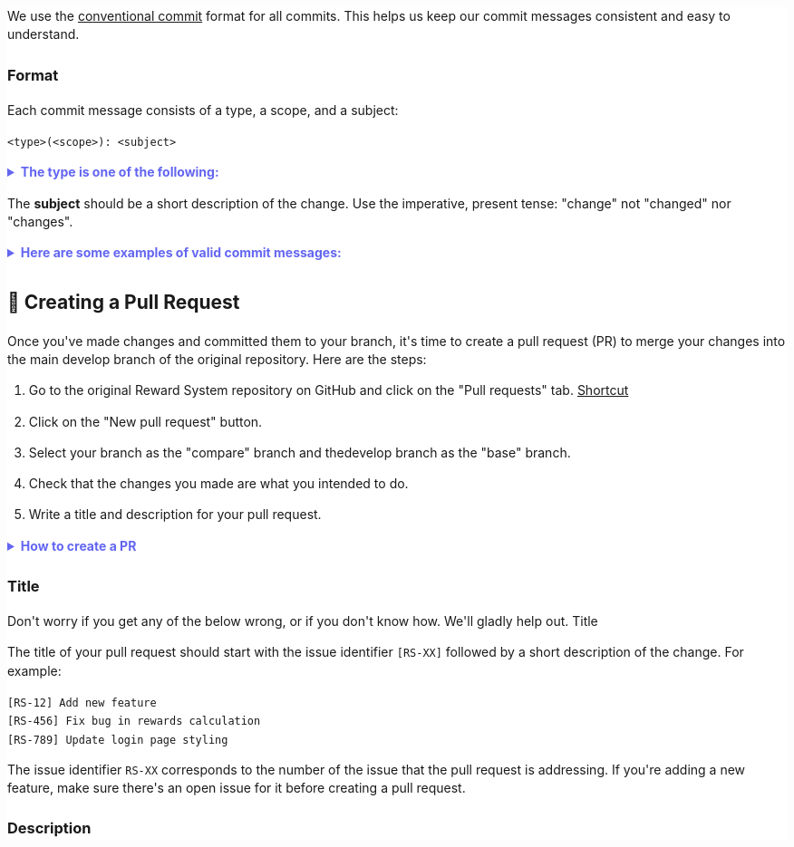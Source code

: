 We use the [conventional commit](https://www.conventionalcommits.org/en/v1.0.0/) format for all commits. This helps us keep our commit messages consistent and easy to understand.

### Format

Each commit message consists of a type, a scope, and a subject:

```
<type>(<scope>): <subject>
```

<details><summary style="color: #6366F1; font-weight:bold" >The type is one of the following:</summary></details>

The **subject** should be a short description of the change. Use the imperative, present tense: "change" not "changed" nor "changes".

<details><summary style="color: #6366F1; font-weight:bold">Here are some examples of valid commit messages:</summary></details>

## 🚀 Creating a Pull Request

Once you've made changes and committed them to your branch, it's time to create a pull request (PR) to merge your changes into the main develop branch of the original repository. Here are the steps:

1. Go to the original Reward System repository on GitHub and click on the "Pull requests" tab. [Shortcut](https://github.com/serudda/reward-system/pulls)
2. Click on the "New pull request" button.
3. Select your branch as the "compare" branch and thedevelop branch as the "base" branch.

4. Check that the changes you made are what you intended to do.
5. Write a title and description for your pull request.

<details><summary style="color: #6366F1; font-weight:bold">
How to create a PR
</summary></details>

### Title

Don't worry if you get any of the below wrong, or if you don't know how. We'll gladly help out.
Title

The title of your pull request should start with the issue identifier `[RS-XX]` followed by a short description of the change. For example:

```
[RS-12] Add new feature
[RS-456] Fix bug in rewards calculation
[RS-789] Update login page styling
```

The issue identifier `RS-XX` corresponds to the number of the issue that the pull request is addressing. If you're adding a new feature, make sure there's an open issue for it before creating a pull request.

### Description
